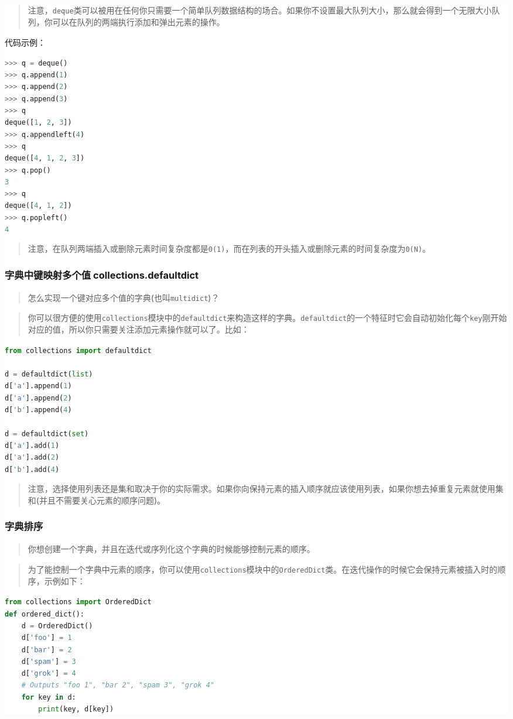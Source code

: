 > 注意，`deque`类可以被用在任何你只需要一个简单队列数据结构的场合。如果你不设置最大队列大小，那么就会得到一个无限大小队列，你可以在队列的两端执行添加和弹出元素的操作。

代码示例：

```python
>>> q = deque()
>>> q.append(1)
>>> q.append(2)
>>> q.append(3)
>>> q
deque([1, 2, 3])
>>> q.appendleft(4)
>>> q
deque([4, 1, 2, 3])
>>> q.pop()
3
>>> q
deque([4, 1, 2])
>>> q.popleft()
4
```

> 注意，在队列两端插入或删除元素时间复杂度都是`0(1)`，而在列表的开头插入或删除元素的时间复杂度为`0(N)`。

### 字典中键映射多个值 collections.defaultdict

> 怎么实现一个键对应多个值的字典(也叫`multidict`)？

> 你可以很方便的使用`collections`模块中的`defaultdict`来构造这样的字典。`defaultdict`的一个特征时它会自动初始化每个`key`刚开始对应的值，所以你只需要关注添加元素操作就可以了。比如：

```python
from collections import defaultdict

d = defaultdict(list)
d['a'].append(1)
d['a'].append(2)
d['b'].append(4)

d = defaultdict(set)
d['a'].add(1)
d['a'].add(2)
d['b'].add(4)
```

> 注意，选择使用列表还是集和取决于你的实际需求。如果你向保持元素的插入顺序就应该使用列表，如果你想去掉重复元素就使用集和(并且不需要关心元素的顺序问题)。

### 字典排序

> 你想创建一个字典，并且在迭代或序列化这个字典的时候能够控制元素的顺序。

> 为了能控制一个字典中元素的顺序，你可以使用`collections`模块中的`OrderedDict`类。在迭代操作的时候它会保持元素被插入时的顺序，示例如下：

```python
from collections import OrderedDict
def ordered_dict():
    d = OrderedDict()
    d['foo'] = 1
    d['bar'] = 2
    d['spam'] = 3
    d['grok'] = 4
    # Outputs "foo 1", "bar 2", "spam 3", "grok 4"
    for key in d:
        print(key, d[key])
```
